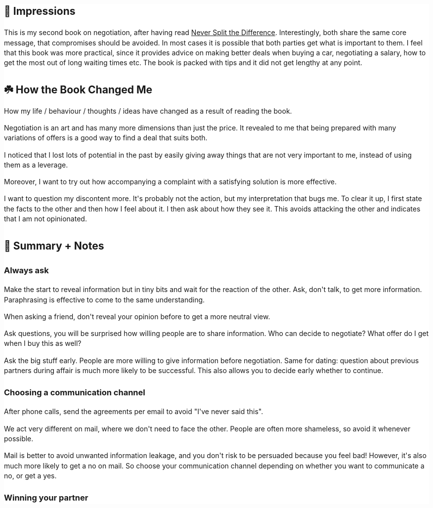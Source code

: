 ## 🎨 Impressions

This is my second book on negotiation, after having read [Never Split the Difference](/books/never-split-the-differences/). Interestingly, both share the same core message, that compromises should be avoided. In most cases it is possible that both parties get what is important to them. I feel that this book was more practical, since it provides advice on making better deals when buying a car, negotiating a salary, how to get the most out of long waiting times etc. The book is packed with tips and it did not get lengthy at any point.

## ☘️ How the Book Changed Me

How my life / behaviour / thoughts / ideas have changed as a result of reading the book.

Negotiation is an art and has many more dimensions than just the price. It revealed to me that being prepared with many variations of offers is a good way to find a deal that suits both.

I noticed that I lost lots of potential in the past by easily giving away things that are not very important to me, instead of using them as a leverage.

Moreover, I want to try out how accompanying a complaint with a satisfying solution is more effective.

I want to question my discontent more. It's probably not the action, but my interpretation that bugs me. To clear it up, I first state the facts to the other and then how I feel about it. I then ask about how they see it. This avoids attacking the other and indicates that I am not opinionated.

## 📒 Summary + Notes

### Always ask

Make the start to reveal information but in tiny bits and wait for the reaction of the other. Ask, don't talk, to get more information. Paraphrasing is effective to come to the same understanding.

When asking a friend, don't reveal your opinion before to get a more neutral view.

Ask questions, you will be surprised how willing people are to share information. Who can decide to negotiate? What offer do I get when I buy this as well?

Ask the big stuff early. People are more willing to give information before negotiation. Same for dating: question about previous partners during affair is much more likely to be successful. This also allows you to decide early whether to continue.

### Choosing a communication channel

After phone calls, send the agreements per email to avoid "I've never said this".

We act very different on mail, where we don't need to face the other. People are often more shameless, so avoid it whenever possible.

Mail is better to avoid unwanted information leakage, and you don't risk to be persuaded because you feel bad! However, it's also much more likely to get a no on mail. So choose your communication channel depending on whether you want to communicate a no, or get a yes.

### Winning your partner
